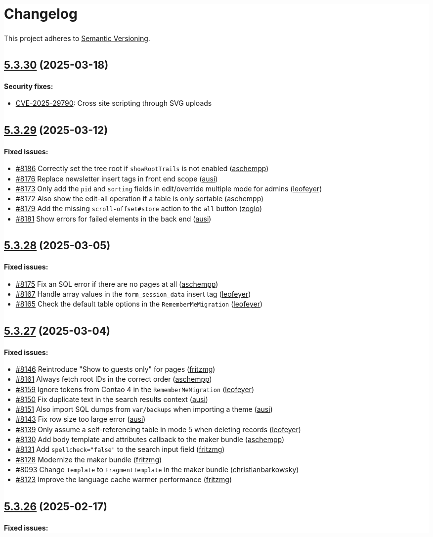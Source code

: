 # Changelog

This project adheres to [Semantic Versioning].

## [5.3.30] (2025-03-18)

**Security fixes:**

- [CVE-2025-29790]: Cross site scripting through SVG uploads

## [5.3.29] (2025-03-12)

**Fixed issues:**

- [#8186] Correctly set the tree root if `showRootTrails` is not enabled ([aschempp])
- [#8176] Replace newsletter insert tags in front end scope ([ausi])
- [#8173] Only add the `pid` and `sorting` fields in edit/override multiple mode for admins ([leofeyer])
- [#8172] Also show the edit-all operation if a table is only sortable ([aschempp])
- [#8179] Add the missing `scroll-offset#store` action to the `all` button ([zoglo])
- [#8181] Show errors for failed elements in the back end ([ausi])

## [5.3.28] (2025-03-05)

**Fixed issues:**

- [#8175] Fix an SQL error if there are no pages at all ([aschempp])
- [#8167] Handle array values in the `form_session_data` insert tag ([leofeyer])
- [#8165] Check the default table options in the `RememberMeMigration` ([leofeyer])

## [5.3.27] (2025-03-04)

**Fixed issues:**

- [#8146] Reintroduce "Show to guests only" for pages ([fritzmg])
- [#8161] Always fetch root IDs in the correct order ([aschempp])
- [#8159] Ignore tokens from Contao 4 in the `RememberMeMigration` ([leofeyer])
- [#8150] Fix duplicate text in the search results context ([ausi])
- [#8151] Also import SQL dumps from `var/backups` when importing a theme ([ausi])
- [#8143] Fix row size too large error ([ausi])
- [#8139] Only assume a self-referencing table in mode 5 when deleting records ([leofeyer])
- [#8130] Add body template and attributes callback to the maker bundle ([aschempp])
- [#8131] Add `spellcheck="false"` to the search input field ([fritzmg])
- [#8128] Modernize the maker bundle ([fritzmg])
- [#8093] Change `Template` to `FragmentTemplate` in the maker bundle ([christianbarkowsky])
- [#8123] Improve the language cache warmer performance ([fritzmg])

## [5.3.26] (2025-02-17)

**Fixed issues:**


[Semantic Versioning]: https://semver.org/spec/v2.0.0.html
[5.3.30]: https://github.com/contao/contao/releases/tag/5.3.30
[5.3.29]: https://github.com/contao/contao/releases/tag/5.3.29
[5.3.28]: https://github.com/contao/contao/releases/tag/5.3.28
[5.3.27]: https://github.com/contao/contao/releases/tag/5.3.27
[5.3.26]: https://github.com/contao/contao/releases/tag/5.3.26
[5.3.25]: https://github.com/contao/contao/releases/tag/5.3.25
[5.3.24]: https://github.com/contao/contao/releases/tag/5.3.24
[5.3.23]: https://github.com/contao/contao/releases/tag/5.3.23
[5.3.22]: https://github.com/contao/contao/releases/tag/5.3.22
[5.3.21]: https://github.com/contao/contao/releases/tag/5.3.21
[5.3.20]: https://github.com/contao/contao/releases/tag/5.3.20
[5.3.19]: https://github.com/contao/contao/releases/tag/5.3.19
[5.3.18]: https://github.com/contao/contao/releases/tag/5.3.18
[5.3.17]: https://github.com/contao/contao/releases/tag/5.3.17
[5.3.16]: https://github.com/contao/contao/releases/tag/5.3.16
[5.3.15]: https://github.com/contao/contao/releases/tag/5.3.15
[5.3.14]: https://github.com/contao/contao/releases/tag/5.3.14
[5.3.13]: https://github.com/contao/contao/releases/tag/5.3.13
[5.3.12]: https://github.com/contao/contao/releases/tag/5.3.12
[5.3.11]: https://github.com/contao/contao/releases/tag/5.3.11
[5.3.10]: https://github.com/contao/contao/releases/tag/5.3.10
[5.3.9]: https://github.com/contao/contao/releases/tag/5.3.9
[5.3.8]: https://github.com/contao/contao/releases/tag/5.3.8
[5.3.7]: https://github.com/contao/contao/releases/tag/5.3.7
[5.3.6]: https://github.com/contao/contao/releases/tag/5.3.6
[5.3.5]: https://github.com/contao/contao/releases/tag/5.3.5
[5.3.4]: https://github.com/contao/contao/releases/tag/5.3.4
[5.3.3]: https://github.com/contao/contao/releases/tag/5.3.3
[5.3.2]: https://github.com/contao/contao/releases/tag/5.3.2
[5.3.1]: https://github.com/contao/contao/releases/tag/5.3.1
[5.3.0]: https://github.com/contao/contao/releases/tag/5.3.0
[5.3.0-RC4]: https://github.com/contao/contao/releases/tag/5.3.0-RC4
[5.3.0-RC3]: https://github.com/contao/contao/releases/tag/5.3.0-RC3
[5.3.0-RC2]: https://github.com/contao/contao/releases/tag/5.3.0-RC2
[5.3.0-RC1]: https://github.com/contao/contao/releases/tag/5.3.0-RC1
[CVE-2025-29790]: https://github.com/contao/contao/security/advisories/GHSA-vqqr-fgmh-f626
[CVE-2024-45398]: https://github.com/contao/contao/security/advisories/GHSA-vm6r-j788-hjh5
[CVE-2024-45612]: https://github.com/contao/contao/security/advisories/GHSA-2xpq-xp6c-5mgj
[CVE-2024-28235]: https://github.com/contao/contao/security/advisories/GHSA-9jh5-qf84-x6pr
[CVE-2024-28190]: https://github.com/contao/contao/security/advisories/GHSA-v24p-7p4j-qvvf
[CVE-2024-28191]: https://github.com/contao/contao/security/advisories/GHSA-747v-52c4-8vj8
[CVE-2024-28234]: https://github.com/contao/contao/security/advisories/GHSA-j55w-hjpj-825g
[aschempp]: https://github.com/aschempp
[ausi]: https://github.com/ausi
[bennyborn]: https://github.com/bennyborn
[bezin]: https://github.com/bezin
[bytehead]: https://github.com/bytehead
[christianbarkowsky]: https://github.com/christianbarkowsky
[CMSworker]: https://github.com/CMSworker
[de-es]: https://github.com/de-es
[falkgeist]: https://github.com/falkgeist
[fritzmg]: https://github.com/fritzmg
[kllmanu]: https://github.com/kllmanu
[leofeyer]: https://github.com/leofeyer
[lukasbableck]: https://github.com/lukasbableck
[m-vo]: https://github.com/m-vo
[markocupic]: https://github.com/markocupic
[md-netdesign]: https://github.com/md-netdesign
[mpitz]: https://github.com/mpitz
[patrickjDE]: https://github.com/patrickjDE
[pressi]: https://github.com/pressi
[qzminski]: https://github.com/qzminski
[ReneLuecking]: https://github.com/ReneLuecking
[SeverinGloeckle]: https://github.com/SeverinGloeckle
[stefansl]: https://github.com/stefansl
[Toflar]: https://github.com/Toflar
[veronikaplenta]: https://github.com/veronikaplenta
[zoglo]: https://github.com/zoglo
[#5424]: https://github.com/contao/contao/pull/5424
[#5810]: https://github.com/contao/contao/pull/5810
[#6157]: https://github.com/contao/contao/pull/6157
[#6206]: https://github.com/contao/contao/pull/6206
[#6215]: https://github.com/contao/contao/pull/6215
[#6232]: https://github.com/contao/contao/pull/6232
[#6236]: https://github.com/contao/contao/pull/6236
[#6289]: https://github.com/contao/contao/pull/6289
[#6303]: https://github.com/contao/contao/pull/6303
[#6324]: https://github.com/contao/contao/pull/6324
[#6335]: https://github.com/contao/contao/pull/6335
[#6336]: https://github.com/contao/contao/pull/6336
[#6337]: https://github.com/contao/contao/pull/6337
[#6338]: https://github.com/contao/contao/pull/6338
[#6339]: https://github.com/contao/contao/pull/6339
[#6353]: https://github.com/contao/contao/pull/6353
[#6386]: https://github.com/contao/contao/pull/6386
[#6392]: https://github.com/contao/contao/pull/6392
[#6404]: https://github.com/contao/contao/pull/6404
[#6429]: https://github.com/contao/contao/pull/6429
[#6436]: https://github.com/contao/contao/pull/6436
[#6446]: https://github.com/contao/contao/pull/6446
[#6465]: https://github.com/contao/contao/pull/6465
[#6469]: https://github.com/contao/contao/pull/6469
[#6477]: https://github.com/contao/contao/pull/6477
[#6485]: https://github.com/contao/contao/pull/6485
[#6494]: https://github.com/contao/contao/pull/6494
[#6495]: https://github.com/contao/contao/pull/6495
[#6496]: https://github.com/contao/contao/pull/6496
[#6497]: https://github.com/contao/contao/pull/6497
[#6498]: https://github.com/contao/contao/pull/6498
[#6506]: https://github.com/contao/contao/pull/6506
[#6513]: https://github.com/contao/contao/pull/6513
[#6515]: https://github.com/contao/contao/pull/6515
[#6516]: https://github.com/contao/contao/pull/6516
[#6518]: https://github.com/contao/contao/pull/6518
[#6521]: https://github.com/contao/contao/pull/6521
[#6527]: https://github.com/contao/contao/pull/6527
[#6528]: https://github.com/contao/contao/pull/6528
[#6529]: https://github.com/contao/contao/pull/6529
[#6530]: https://github.com/contao/contao/pull/6530
[#6533]: https://github.com/contao/contao/pull/6533
[#6551]: https://github.com/contao/contao/pull/6551
[#6553]: https://github.com/contao/contao/pull/6553
[#6557]: https://github.com/contao/contao/pull/6557
[#6558]: https://github.com/contao/contao/pull/6558
[#6569]: https://github.com/contao/contao/pull/6569
[#6583]: https://github.com/contao/contao/pull/6583
[#6584]: https://github.com/contao/contao/pull/6584
[#6590]: https://github.com/contao/contao/pull/6590
[#6594]: https://github.com/contao/contao/pull/6594
[#6595]: https://github.com/contao/contao/pull/6595
[#6596]: https://github.com/contao/contao/pull/6596
[#6597]: https://github.com/contao/contao/pull/6597
[#6598]: https://github.com/contao/contao/pull/6598
[#6600]: https://github.com/contao/contao/pull/6600
[#6603]: https://github.com/contao/contao/pull/6603
[#6604]: https://github.com/contao/contao/pull/6604
[#6605]: https://github.com/contao/contao/pull/6605
[#6606]: https://github.com/contao/contao/pull/6606
[#6607]: https://github.com/contao/contao/pull/6607
[#6614]: https://github.com/contao/contao/pull/6614
[#6615]: https://github.com/contao/contao/pull/6615
[#6620]: https://github.com/contao/contao/pull/6620
[#6626]: https://github.com/contao/contao/pull/6626
[#6627]: https://github.com/contao/contao/pull/6627
[#6628]: https://github.com/contao/contao/pull/6628
[#6631]: https://github.com/contao/contao/pull/6631
[#6636]: https://github.com/contao/contao/pull/6636
[#6638]: https://github.com/contao/contao/pull/6638
[#6639]: https://github.com/contao/contao/pull/6639
[#6641]: https://github.com/contao/contao/pull/6641
[#6642]: https://github.com/contao/contao/pull/6642
[#6643]: https://github.com/contao/contao/pull/6643
[#6645]: https://github.com/contao/contao/pull/6645
[#6646]: https://github.com/contao/contao/pull/6646
[#6648]: https://github.com/contao/contao/pull/6648
[#6650]: https://github.com/contao/contao/pull/6650
[#6651]: https://github.com/contao/contao/pull/6651
[#6652]: https://github.com/contao/contao/pull/6652
[#6661]: https://github.com/contao/contao/pull/6661
[#6665]: https://github.com/contao/contao/pull/6665
[#6668]: https://github.com/contao/contao/pull/6668
[#6669]: https://github.com/contao/contao/pull/6669
[#6670]: https://github.com/contao/contao/pull/6670
[#6672]: https://github.com/contao/contao/pull/6672
[#6673]: https://github.com/contao/contao/pull/6673
[#6675]: https://github.com/contao/contao/pull/6675
[#6676]: https://github.com/contao/contao/pull/6676
[#6683]: https://github.com/contao/contao/pull/6683
[#6707]: https://github.com/contao/contao/pull/6707
[#6708]: https://github.com/contao/contao/pull/6708
[#6714]: https://github.com/contao/contao/pull/6714
[#6718]: https://github.com/contao/contao/pull/6718
[#6719]: https://github.com/contao/contao/pull/6719
[#6723]: https://github.com/contao/contao/pull/6723
[#6736]: https://github.com/contao/contao/pull/6736
[#6737]: https://github.com/contao/contao/pull/6737
[#6738]: https://github.com/contao/contao/pull/6738
[#6740]: https://github.com/contao/contao/pull/6740
[#6742]: https://github.com/contao/contao/pull/6742
[#6743]: https://github.com/contao/contao/pull/6743
[#6744]: https://github.com/contao/contao/pull/6744
[#6747]: https://github.com/contao/contao/pull/6747
[#6758]: https://github.com/contao/contao/pull/6758
[#6759]: https://github.com/contao/contao/pull/6759
[#6760]: https://github.com/contao/contao/pull/6760
[#6761]: https://github.com/contao/contao/pull/6761
[#6767]: https://github.com/contao/contao/pull/6767
[#6775]: https://github.com/contao/contao/pull/6775
[#6788]: https://github.com/contao/contao/pull/6788
[#6794]: https://github.com/contao/contao/pull/6794
[#6803]: https://github.com/contao/contao/pull/6803
[#6805]: https://github.com/contao/contao/pull/6805
[#6807]: https://github.com/contao/contao/pull/6807
[#6809]: https://github.com/contao/contao/pull/6809
[#6814]: https://github.com/contao/contao/pull/6814
[#6815]: https://github.com/contao/contao/pull/6815
[#6819]: https://github.com/contao/contao/pull/6819
[#6830]: https://github.com/contao/contao/pull/6830
[#6831]: https://github.com/contao/contao/pull/6831
[#6833]: https://github.com/contao/contao/pull/6833
[#6835]: https://github.com/contao/contao/pull/6835
[#6838]: https://github.com/contao/contao/pull/6838
[#6839]: https://github.com/contao/contao/pull/6839
[#6840]: https://github.com/contao/contao/pull/6840
[#6841]: https://github.com/contao/contao/pull/6841
[#6843]: https://github.com/contao/contao/pull/6843
[#6851]: https://github.com/contao/contao/pull/6851
[#6852]: https://github.com/contao/contao/pull/6852
[#6854]: https://github.com/contao/contao/pull/6854
[#6855]: https://github.com/contao/contao/pull/6855
[#6856]: https://github.com/contao/contao/pull/6856
[#6857]: https://github.com/contao/contao/pull/6857
[#6858]: https://github.com/contao/contao/pull/6858
[#6861]: https://github.com/contao/contao/pull/6861
[#6867]: https://github.com/contao/contao/pull/6867
[#6880]: https://github.com/contao/contao/pull/6880
[#6882]: https://github.com/contao/contao/pull/6882
[#6889]: https://github.com/contao/contao/pull/6889
[#6890]: https://github.com/contao/contao/pull/6890
[#6893]: https://github.com/contao/contao/pull/6893
[#6895]: https://github.com/contao/contao/pull/6895
[#6898]: https://github.com/contao/contao/pull/6898
[#6900]: https://github.com/contao/contao/pull/6900
[#6916]: https://github.com/contao/contao/pull/6916
[#6917]: https://github.com/contao/contao/pull/6917
[#6919]: https://github.com/contao/contao/pull/6919
[#6925]: https://github.com/contao/contao/pull/6925
[#6927]: https://github.com/contao/contao/pull/6927
[#6936]: https://github.com/contao/contao/pull/6936
[#6938]: https://github.com/contao/contao/pull/6938
[#6939]: https://github.com/contao/contao/pull/6939
[#6941]: https://github.com/contao/contao/pull/6941
[#6943]: https://github.com/contao/contao/pull/6943
[#6944]: https://github.com/contao/contao/pull/6944
[#6946]: https://github.com/contao/contao/pull/6946
[#6950]: https://github.com/contao/contao/pull/6950
[#6951]: https://github.com/contao/contao/pull/6951
[#6952]: https://github.com/contao/contao/pull/6952
[#6953]: https://github.com/contao/contao/pull/6953
[#6954]: https://github.com/contao/contao/pull/6954
[#6956]: https://github.com/contao/contao/pull/6956
[#6960]: https://github.com/contao/contao/pull/6960
[#6961]: https://github.com/contao/contao/pull/6961
[#6962]: https://github.com/contao/contao/pull/6962
[#6963]: https://github.com/contao/contao/pull/6963
[#6968]: https://github.com/contao/contao/pull/6968
[#6969]: https://github.com/contao/contao/pull/6969
[#6975]: https://github.com/contao/contao/pull/6975
[#6978]: https://github.com/contao/contao/pull/6978
[#6979]: https://github.com/contao/contao/pull/6979
[#6982]: https://github.com/contao/contao/pull/6982
[#6985]: https://github.com/contao/contao/pull/6985
[#6991]: https://github.com/contao/contao/pull/6991
[#6993]: https://github.com/contao/contao/pull/6993
[#6995]: https://github.com/contao/contao/pull/6995
[#6996]: https://github.com/contao/contao/pull/6996
[#7002]: https://github.com/contao/contao/pull/7002
[#7003]: https://github.com/contao/contao/pull/7003
[#7005]: https://github.com/contao/contao/pull/7005
[#7006]: https://github.com/contao/contao/pull/7006
[#7007]: https://github.com/contao/contao/pull/7007
[#7008]: https://github.com/contao/contao/pull/7008
[#7010]: https://github.com/contao/contao/pull/7010
[#7012]: https://github.com/contao/contao/pull/7012
[#7016]: https://github.com/contao/contao/pull/7016
[#7017]: https://github.com/contao/contao/pull/7017
[#7021]: https://github.com/contao/contao/pull/7021
[#7026]: https://github.com/contao/contao/pull/7026
[#7027]: https://github.com/contao/contao/pull/7027
[#7028]: https://github.com/contao/contao/pull/7028
[#7031]: https://github.com/contao/contao/pull/7031
[#7032]: https://github.com/contao/contao/pull/7032
[#7037]: https://github.com/contao/contao/pull/7037
[#7039]: https://github.com/contao/contao/pull/7039
[#7044]: https://github.com/contao/contao/pull/7044
[#7045]: https://github.com/contao/contao/pull/7045
[#7046]: https://github.com/contao/contao/pull/7046
[#7049]: https://github.com/contao/contao/pull/7049
[#7055]: https://github.com/contao/contao/pull/7055
[#7057]: https://github.com/contao/contao/pull/7057
[#7064]: https://github.com/contao/contao/pull/7064
[#7071]: https://github.com/contao/contao/pull/7071
[#7073]: https://github.com/contao/contao/pull/7073
[#7074]: https://github.com/contao/contao/pull/7074
[#7081]: https://github.com/contao/contao/pull/7081
[#7088]: https://github.com/contao/contao/pull/7088
[#7089]: https://github.com/contao/contao/pull/7089
[#7102]: https://github.com/contao/contao/pull/7102
[#7106]: https://github.com/contao/contao/pull/7106
[#7107]: https://github.com/contao/contao/pull/7107
[#7112]: https://github.com/contao/contao/pull/7112
[#7113]: https://github.com/contao/contao/pull/7113
[#7122]: https://github.com/contao/contao/pull/7122
[#7127]: https://github.com/contao/contao/pull/7127
[#7129]: https://github.com/contao/contao/pull/7129
[#7130]: https://github.com/contao/contao/pull/7130
[#7133]: https://github.com/contao/contao/pull/7133
[#7139]: https://github.com/contao/contao/pull/7139
[#7144]: https://github.com/contao/contao/pull/7144
[#7145]: https://github.com/contao/contao/pull/7145
[#7146]: https://github.com/contao/contao/pull/7146
[#7147]: https://github.com/contao/contao/pull/7147
[#7148]: https://github.com/contao/contao/pull/7148
[#7149]: https://github.com/contao/contao/pull/7149
[#7151]: https://github.com/contao/contao/pull/7151
[#7153]: https://github.com/contao/contao/pull/7153
[#7154]: https://github.com/contao/contao/pull/7154
[#7164]: https://github.com/contao/contao/pull/7164
[#7165]: https://github.com/contao/contao/pull/7165
[#7168]: https://github.com/contao/contao/pull/7168
[#7170]: https://github.com/contao/contao/pull/7170
[#7173]: https://github.com/contao/contao/pull/7173
[#7175]: https://github.com/contao/contao/pull/7175
[#7186]: https://github.com/contao/contao/pull/7186
[#7189]: https://github.com/contao/contao/pull/7189
[#7192]: https://github.com/contao/contao/pull/7192
[#7195]: https://github.com/contao/contao/pull/7195
[#7197]: https://github.com/contao/contao/pull/7197
[#7202]: https://github.com/contao/contao/pull/7202
[#7214]: https://github.com/contao/contao/pull/7214
[#7223]: https://github.com/contao/contao/pull/7223
[#7225]: https://github.com/contao/contao/pull/7225
[#7228]: https://github.com/contao/contao/pull/7228
[#7235]: https://github.com/contao/contao/pull/7235
[#7237]: https://github.com/contao/contao/pull/7237
[#7239]: https://github.com/contao/contao/pull/7239
[#7241]: https://github.com/contao/contao/pull/7241
[#7244]: https://github.com/contao/contao/pull/7244
[#7253]: https://github.com/contao/contao/pull/7253
[#7262]: https://github.com/contao/contao/pull/7262
[#7268]: https://github.com/contao/contao/pull/7268
[#7270]: https://github.com/contao/contao/pull/7270
[#7282]: https://github.com/contao/contao/pull/7282
[#7283]: https://github.com/contao/contao/pull/7283
[#7287]: https://github.com/contao/contao/pull/7287
[#7289]: https://github.com/contao/contao/pull/7289
[#7291]: https://github.com/contao/contao/pull/7291
[#7292]: https://github.com/contao/contao/pull/7292
[#7293]: https://github.com/contao/contao/pull/7293
[#7294]: https://github.com/contao/contao/pull/7294
[#7296]: https://github.com/contao/contao/pull/7296
[#7300]: https://github.com/contao/contao/pull/7300
[#7309]: https://github.com/contao/contao/pull/7309
[#7315]: https://github.com/contao/contao/pull/7315
[#7317]: https://github.com/contao/contao/pull/7317
[#7319]: https://github.com/contao/contao/pull/7319
[#7320]: https://github.com/contao/contao/pull/7320
[#7327]: https://github.com/contao/contao/pull/7327
[#7343]: https://github.com/contao/contao/pull/7343
[#7348]: https://github.com/contao/contao/pull/7348
[#7358]: https://github.com/contao/contao/pull/7358
[#7364]: https://github.com/contao/contao/pull/7364
[#7367]: https://github.com/contao/contao/pull/7367
[#7374]: https://github.com/contao/contao/pull/7374
[#7376]: https://github.com/contao/contao/pull/7376
[#7381]: https://github.com/contao/contao/pull/7381
[#7382]: https://github.com/contao/contao/pull/7382
[#7385]: https://github.com/contao/contao/pull/7385
[#7397]: https://github.com/contao/contao/pull/7397
[#7398]: https://github.com/contao/contao/pull/7398
[#7407]: https://github.com/contao/contao/pull/7407
[#7411]: https://github.com/contao/contao/pull/7411
[#7415]: https://github.com/contao/contao/pull/7415
[#7416]: https://github.com/contao/contao/pull/7416
[#7422]: https://github.com/contao/contao/pull/7422
[#7428]: https://github.com/contao/contao/pull/7428
[#7435]: https://github.com/contao/contao/pull/7435
[#7439]: https://github.com/contao/contao/pull/7439
[#7440]: https://github.com/contao/contao/pull/7440
[#7443]: https://github.com/contao/contao/pull/7443
[#7465]: https://github.com/contao/contao/pull/7465
[#7467]: https://github.com/contao/contao/pull/7467
[#7472]: https://github.com/contao/contao/pull/7472
[#7477]: https://github.com/contao/contao/pull/7477
[#7484]: https://github.com/contao/contao/pull/7484
[#7485]: https://github.com/contao/contao/pull/7485
[#7489]: https://github.com/contao/contao/pull/7489
[#7509]: https://github.com/contao/contao/pull/7509
[#7513]: https://github.com/contao/contao/pull/7513
[#7516]: https://github.com/contao/contao/pull/7516
[#7525]: https://github.com/contao/contao/pull/7525
[#7527]: https://github.com/contao/contao/pull/7527
[#7537]: https://github.com/contao/contao/pull/7537
[#7553]: https://github.com/contao/contao/pull/7553
[#7555]: https://github.com/contao/contao/pull/7555
[#7556]: https://github.com/contao/contao/pull/7556
[#7561]: https://github.com/contao/contao/pull/7561
[#7570]: https://github.com/contao/contao/pull/7570
[#7583]: https://github.com/contao/contao/pull/7583
[#7617]: https://github.com/contao/contao/pull/7617
[#7618]: https://github.com/contao/contao/pull/7618
[#7622]: https://github.com/contao/contao/pull/7622
[#7623]: https://github.com/contao/contao/pull/7623
[#7626]: https://github.com/contao/contao/pull/7626
[#7631]: https://github.com/contao/contao/pull/7631
[#7637]: https://github.com/contao/contao/pull/7637
[#7639]: https://github.com/contao/contao/pull/7639
[#7650]: https://github.com/contao/contao/pull/7650
[#7660]: https://github.com/contao/contao/pull/7660
[#7665]: https://github.com/contao/contao/pull/7665
[#7667]: https://github.com/contao/contao/pull/7667
[#7670]: https://github.com/contao/contao/pull/7670
[#7674]: https://github.com/contao/contao/pull/7674
[#7682]: https://github.com/contao/contao/pull/7682
[#7690]: https://github.com/contao/contao/pull/7690
[#7698]: https://github.com/contao/contao/pull/7698
[#7699]: https://github.com/contao/contao/pull/7699
[#7708]: https://github.com/contao/contao/pull/7708
[#7712]: https://github.com/contao/contao/pull/7712
[#7715]: https://github.com/contao/contao/pull/7715
[#7716]: https://github.com/contao/contao/pull/7716
[#7717]: https://github.com/contao/contao/pull/7717
[#7720]: https://github.com/contao/contao/pull/7720
[#7727]: https://github.com/contao/contao/pull/7727
[#7729]: https://github.com/contao/contao/pull/7729
[#7730]: https://github.com/contao/contao/pull/7730
[#7732]: https://github.com/contao/contao/pull/7732
[#7744]: https://github.com/contao/contao/pull/7744
[#7749]: https://github.com/contao/contao/pull/7749
[#7750]: https://github.com/contao/contao/pull/7750
[#7751]: https://github.com/contao/contao/pull/7751
[#7752]: https://github.com/contao/contao/pull/7752
[#7753]: https://github.com/contao/contao/pull/7753
[#7755]: https://github.com/contao/contao/pull/7755
[#7757]: https://github.com/contao/contao/pull/7757
[#7758]: https://github.com/contao/contao/pull/7758
[#7762]: https://github.com/contao/contao/pull/7762
[#7765]: https://github.com/contao/contao/pull/7765
[#7767]: https://github.com/contao/contao/pull/7767
[#7772]: https://github.com/contao/contao/pull/7772
[#7773]: https://github.com/contao/contao/pull/7773
[#7778]: https://github.com/contao/contao/pull/7778
[#7785]: https://github.com/contao/contao/pull/7785
[#7789]: https://github.com/contao/contao/pull/7789
[#7793]: https://github.com/contao/contao/pull/7793
[#7795]: https://github.com/contao/contao/pull/7795
[#7797]: https://github.com/contao/contao/pull/7797
[#7798]: https://github.com/contao/contao/pull/7798
[#7799]: https://github.com/contao/contao/pull/7799
[#7800]: https://github.com/contao/contao/pull/7800
[#7801]: https://github.com/contao/contao/pull/7801
[#7815]: https://github.com/contao/contao/pull/7815
[#7821]: https://github.com/contao/contao/pull/7821
[#7822]: https://github.com/contao/contao/pull/7822
[#7827]: https://github.com/contao/contao/pull/7827
[#7832]: https://github.com/contao/contao/pull/7832
[#7843]: https://github.com/contao/contao/pull/7843
[#7856]: https://github.com/contao/contao/pull/7856
[#7860]: https://github.com/contao/contao/pull/7860
[#7865]: https://github.com/contao/contao/pull/7865
[#7874]: https://github.com/contao/contao/pull/7874
[#7880]: https://github.com/contao/contao/pull/7880
[#7882]: https://github.com/contao/contao/pull/7882
[#7889]: https://github.com/contao/contao/pull/7889
[#7898]: https://github.com/contao/contao/pull/7898
[#7899]: https://github.com/contao/contao/pull/7899
[#7904]: https://github.com/contao/contao/pull/7904
[#7915]: https://github.com/contao/contao/pull/7915
[#7920]: https://github.com/contao/contao/pull/7920
[#7930]: https://github.com/contao/contao/pull/7930
[#7939]: https://github.com/contao/contao/pull/7939
[#7942]: https://github.com/contao/contao/pull/7942
[#7943]: https://github.com/contao/contao/pull/7943
[#7945]: https://github.com/contao/contao/pull/7945
[#7951]: https://github.com/contao/contao/pull/7951
[#7975]: https://github.com/contao/contao/pull/7975
[#7977]: https://github.com/contao/contao/pull/7977
[#7982]: https://github.com/contao/contao/pull/7982
[#7986]: https://github.com/contao/contao/pull/7986
[#7988]: https://github.com/contao/contao/pull/7988
[#7990]: https://github.com/contao/contao/pull/7990
[#7991]: https://github.com/contao/contao/pull/7991
[#7995]: https://github.com/contao/contao/pull/7995
[#8001]: https://github.com/contao/contao/pull/8001
[#8005]: https://github.com/contao/contao/pull/8005
[#8016]: https://github.com/contao/contao/pull/8016
[#8022]: https://github.com/contao/contao/pull/8022
[#8026]: https://github.com/contao/contao/pull/8026
[#8036]: https://github.com/contao/contao/pull/8036
[#8053]: https://github.com/contao/contao/pull/8053
[#8068]: https://github.com/contao/contao/pull/8068
[#8078]: https://github.com/contao/contao/pull/8078
[#8086]: https://github.com/contao/contao/pull/8086
[#8087]: https://github.com/contao/contao/pull/8087
[#8088]: https://github.com/contao/contao/pull/8088
[#8093]: https://github.com/contao/contao/pull/8093
[#8123]: https://github.com/contao/contao/pull/8123
[#8128]: https://github.com/contao/contao/pull/8128
[#8130]: https://github.com/contao/contao/pull/8130
[#8131]: https://github.com/contao/contao/pull/8131
[#8139]: https://github.com/contao/contao/pull/8139
[#8143]: https://github.com/contao/contao/pull/8143
[#8146]: https://github.com/contao/contao/pull/8146
[#8150]: https://github.com/contao/contao/pull/8150
[#8151]: https://github.com/contao/contao/pull/8151
[#8159]: https://github.com/contao/contao/pull/8159
[#8161]: https://github.com/contao/contao/pull/8161
[#8165]: https://github.com/contao/contao/pull/8165
[#8167]: https://github.com/contao/contao/pull/8167
[#8172]: https://github.com/contao/contao/pull/8172
[#8173]: https://github.com/contao/contao/pull/8173
[#8175]: https://github.com/contao/contao/pull/8175
[#8176]: https://github.com/contao/contao/pull/8176
[#8179]: https://github.com/contao/contao/pull/8179
[#8181]: https://github.com/contao/contao/pull/8181
[#8186]: https://github.com/contao/contao/pull/8186